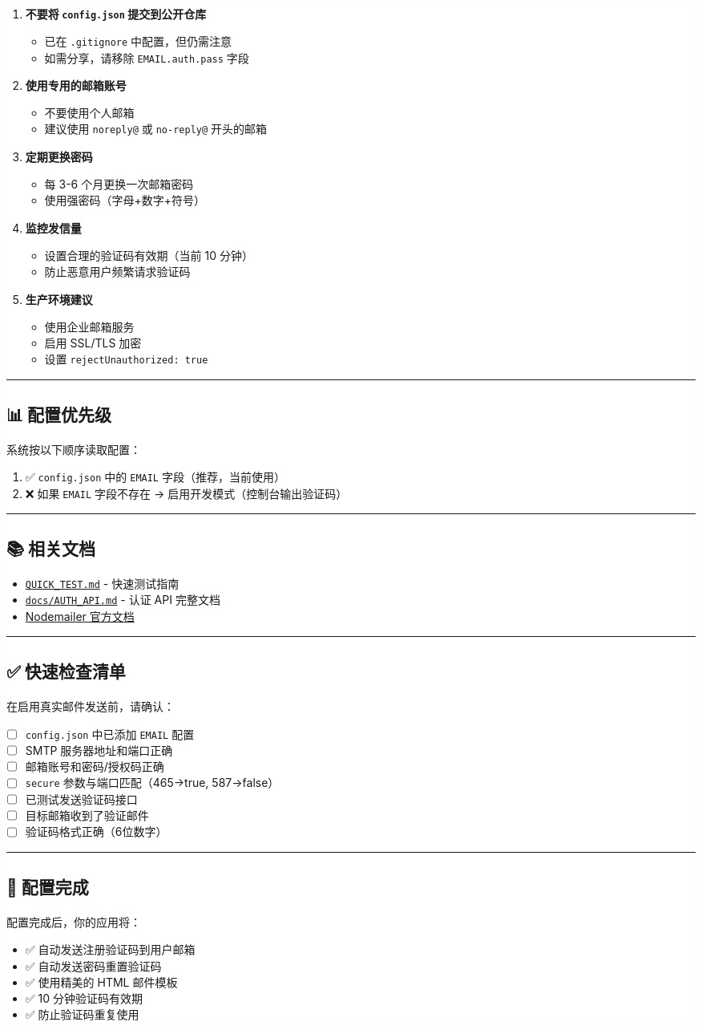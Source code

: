 1. **不要将 `config.json` 提交到公开仓库**
   - 已在 `.gitignore` 中配置，但仍需注意
   - 如需分享，请移除 `EMAIL.auth.pass` 字段

2. **使用专用的邮箱账号**
   - 不要使用个人邮箱
   - 建议使用 `noreply@` 或 `no-reply@` 开头的邮箱

3. **定期更换密码**
   - 每 3-6 个月更换一次邮箱密码
   - 使用强密码（字母+数字+符号）

4. **监控发信量**
   - 设置合理的验证码有效期（当前 10 分钟）
   - 防止恶意用户频繁请求验证码

5. **生产环境建议**
   - 使用企业邮箱服务
   - 启用 SSL/TLS 加密
   - 设置 `rejectUnauthorized: true`

---

## 📊 配置优先级

系统按以下顺序读取配置：

1. ✅ `config.json` 中的 `EMAIL` 字段（推荐，当前使用）
2. ❌ 如果 `EMAIL` 字段不存在 → 启用开发模式（控制台输出验证码）

---

## 📚 相关文档

- [`QUICK_TEST.md`](./QUICK_TEST.md) - 快速测试指南
- [`docs/AUTH_API.md`](./docs/AUTH_API.md) - 认证 API 完整文档
- [Nodemailer 官方文档](https://nodemailer.com/)

---

## ✅ 快速检查清单

在启用真实邮件发送前，请确认：

- [ ] `config.json` 中已添加 `EMAIL` 配置
- [ ] SMTP 服务器地址和端口正确
- [ ] 邮箱账号和密码/授权码正确
- [ ] `secure` 参数与端口匹配（465→true, 587→false）
- [ ] 已测试发送验证码接口
- [ ] 目标邮箱收到了验证邮件
- [ ] 验证码格式正确（6位数字）

---

## 🎉 配置完成

配置完成后，你的应用将：
- ✅ 自动发送注册验证码到用户邮箱
- ✅ 自动发送密码重置验证码
- ✅ 使用精美的 HTML 邮件模板
- ✅ 10 分钟验证码有效期
- ✅ 防止验证码重复使用